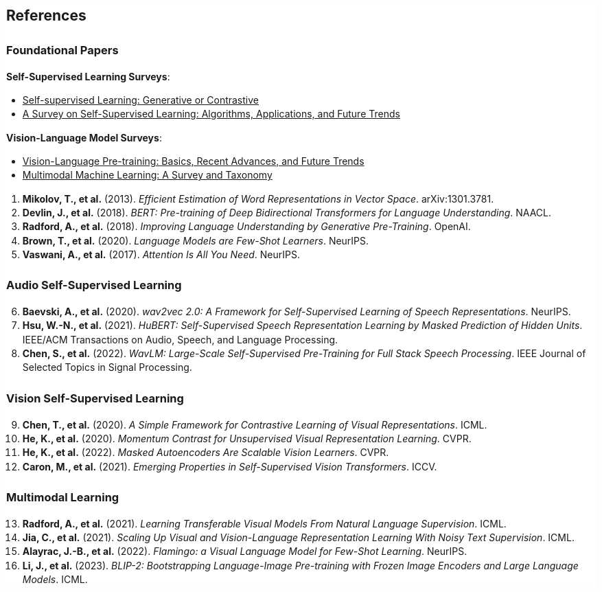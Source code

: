 
## References

### Foundational Papers

**Self-Supervised Learning Surveys**:  
- [Self-supervised Learning: Generative or Contrastive](https://arxiv.org/abs/2006.08218)  
- [A Survey on Self-Supervised Learning: Algorithms, Applications, and Future Trends](https://arxiv.org/abs/2301.05712)  

**Vision-Language Model Surveys**:  
- [Vision-Language Pre-training: Basics, Recent Advances, and Future Trends](https://arxiv.org/abs/2210.09263)  
- [Multimodal Machine Learning: A Survey and Taxonomy](https://arxiv.org/abs/1705.09406)

1. **Mikolov, T., et al.** (2013). *Efficient Estimation of Word Representations in Vector Space*. arXiv:1301.3781.
2. **Devlin, J., et al.** (2018). *BERT: Pre-training of Deep Bidirectional Transformers for Language Understanding*. NAACL.
3. **Radford, A., et al.** (2018). *Improving Language Understanding by Generative Pre-Training*. OpenAI.
4. **Brown, T., et al.** (2020). *Language Models are Few-Shot Learners*. NeurIPS.
5. **Vaswani, A., et al.** (2017). *Attention Is All You Need*. NeurIPS.

### Audio Self-Supervised Learning

6. **Baevski, A., et al.** (2020). *wav2vec 2.0: A Framework for Self-Supervised Learning of Speech Representations*. NeurIPS.
7. **Hsu, W.-N., et al.** (2021). *HuBERT: Self-Supervised Speech Representation Learning by Masked Prediction of Hidden Units*. IEEE/ACM Transactions on Audio, Speech, and Language Processing.
8. **Chen, S., et al.** (2022). *WavLM: Large-Scale Self-Supervised Pre-Training for Full Stack Speech Processing*. IEEE Journal of Selected Topics in Signal Processing.

### Vision Self-Supervised Learning

9. **Chen, T., et al.** (2020). *A Simple Framework for Contrastive Learning of Visual Representations*. ICML.
10. **He, K., et al.** (2020). *Momentum Contrast for Unsupervised Visual Representation Learning*. CVPR.
11. **He, K., et al.** (2022). *Masked Autoencoders Are Scalable Vision Learners*. CVPR.
12. **Caron, M., et al.** (2021). *Emerging Properties in Self-Supervised Vision Transformers*. ICCV.

### Multimodal Learning

13. **Radford, A., et al.** (2021). *Learning Transferable Visual Models From Natural Language Supervision*. ICML.
14. **Jia, C., et al.** (2021). *Scaling Up Visual and Vision-Language Representation Learning With Noisy Text Supervision*. ICML.
15. **Alayrac, J.-B., et al.** (2022). *Flamingo: a Visual Language Model for Few-Shot Learning*. NeurIPS.
16. **Li, J., et al.** (2023). *BLIP-2: Bootstrapping Language-Image Pre-training with Frozen Image Encoders and Large Language Models*. ICML.
